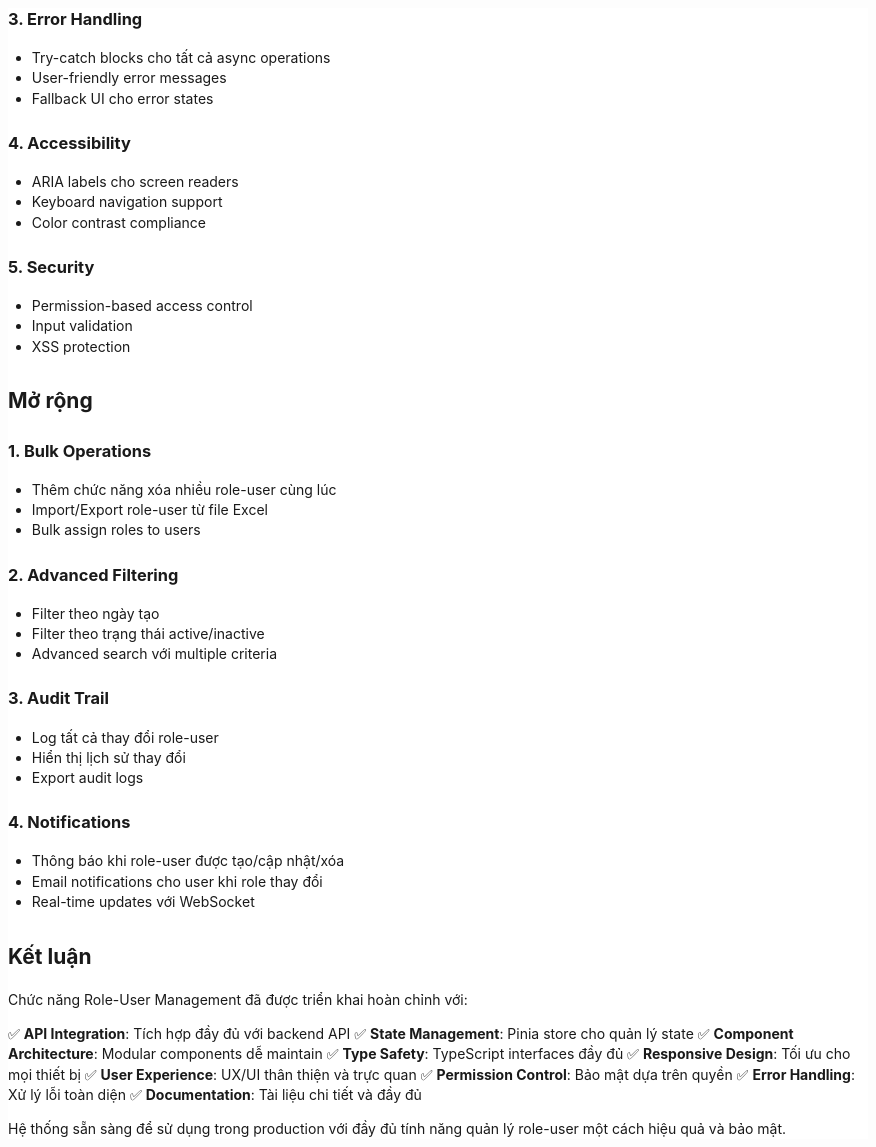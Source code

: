 ### 3. Error Handling
- Try-catch blocks cho tất cả async operations
- User-friendly error messages
- Fallback UI cho error states

### 4. Accessibility
- ARIA labels cho screen readers
- Keyboard navigation support
- Color contrast compliance

### 5. Security
- Permission-based access control
- Input validation
- XSS protection

## Mở rộng

### 1. Bulk Operations
- Thêm chức năng xóa nhiều role-user cùng lúc
- Import/Export role-user từ file Excel
- Bulk assign roles to users

### 2. Advanced Filtering
- Filter theo ngày tạo
- Filter theo trạng thái active/inactive
- Advanced search với multiple criteria

### 3. Audit Trail
- Log tất cả thay đổi role-user
- Hiển thị lịch sử thay đổi
- Export audit logs

### 4. Notifications
- Thông báo khi role-user được tạo/cập nhật/xóa
- Email notifications cho user khi role thay đổi
- Real-time updates với WebSocket

## Kết luận

Chức năng Role-User Management đã được triển khai hoàn chỉnh với:

✅ **API Integration**: Tích hợp đầy đủ với backend API
✅ **State Management**: Pinia store cho quản lý state
✅ **Component Architecture**: Modular components dễ maintain
✅ **Type Safety**: TypeScript interfaces đầy đủ
✅ **Responsive Design**: Tối ưu cho mọi thiết bị
✅ **User Experience**: UX/UI thân thiện và trực quan
✅ **Permission Control**: Bảo mật dựa trên quyền
✅ **Error Handling**: Xử lý lỗi toàn diện
✅ **Documentation**: Tài liệu chi tiết và đầy đủ

Hệ thống sẵn sàng để sử dụng trong production với đầy đủ tính năng quản lý role-user một cách hiệu quả và bảo mật.
